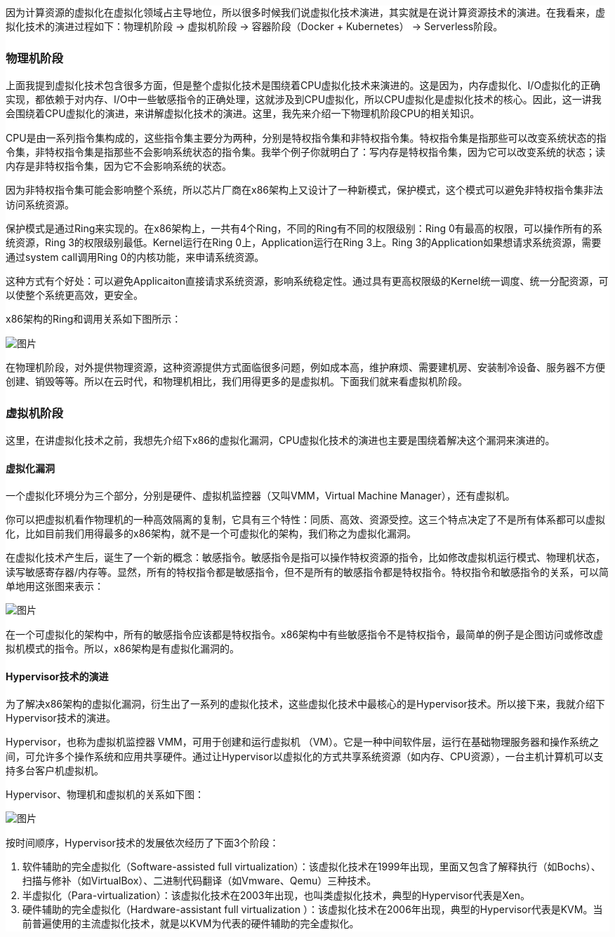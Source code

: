 因为计算资源的虚拟化在虚拟化领域占主导地位，所以很多时候我们说虚拟化技术演进，其实就是在说计算资源技术的演进。在我看来，虚拟化技术的演进过程如下：物理机阶段 -> 虚拟机阶段 -> 容器阶段（Docker + Kubernetes） -> Serverless阶段。

### 物理机阶段

上面我提到虚拟化技术包含很多方面，但是整个虚拟化技术是围绕着CPU虚拟化技术来演进的。这是因为，内存虚拟化、I/O虚拟化的正确实现，都依赖于对内存、I/O中一些敏感指令的正确处理，这就涉及到CPU虚拟化，所以CPU虚拟化是虚拟化技术的核心。因此，这一讲我会围绕着CPU虚拟化的演进，来讲解虚拟化技术的演进。这里，我先来介绍一下物理机阶段CPU的相关知识。

CPU是由一系列指令集构成的，这些指令集主要分为两种，分别是特权指令集和非特权指令集。特权指令集是指那些可以改变系统状态的指令集，非特权指令集是指那些不会影响系统状态的指令集。我举个例子你就明白了：写内存是特权指令集，因为它可以改变系统的状态；读内存是非特权指令集，因为它不会影响系统的状态。

因为非特权指令集可能会影响整个系统，所以芯片厂商在x86架构上又设计了一种新模式，保护模式，这个模式可以避免非特权指令集非法访问系统资源。

保护模式是通过Ring来实现的。在x86架构上，一共有4个Ring，不同的Ring有不同的权限级别：Ring 0有最高的权限，可以操作所有的系统资源，Ring 3的权限级别最低。Kernel运行在Ring 0上，Application运行在Ring 3上。Ring 3的Application如果想请求系统资源，需要通过system call调用Ring 0的内核功能，来申请系统资源。

这种方式有个好处：可以避免Applicaiton直接请求系统资源，影响系统稳定性。通过具有更高权限级的Kernel统一调度、统一分配资源，可以使整个系统更高效，更安全。

x86架构的Ring和调用关系如下图所示：

![图片](http://sm.nsddd.top/sm202304011932672.png)

在物理机阶段，对外提供物理资源，这种资源提供方式面临很多问题，例如成本高，维护麻烦、需要建机房、安装制冷设备、服务器不方便创建、销毁等等。所以在云时代，和物理机相比，我们用得更多的是虚拟机。下面我们就来看虚拟机阶段。



### 虚拟机阶段

这里，在讲虚拟化技术之前，我想先介绍下x86的虚拟化漏洞，CPU虚拟化技术的演进也主要是围绕着解决这个漏洞来演进的。

#### 虚拟化漏洞

一个虚拟化环境分为三个部分，分别是硬件、虚拟机监控器（又叫VMM，Virtual Machine Manager），还有虚拟机。

你可以把虚拟机看作物理机的一种高效隔离的复制，它具有三个特性：同质、高效、资源受控。这三个特点决定了不是所有体系都可以虚拟化，比如目前我们用得最多的x86架构，就不是一个可虚拟化的架构，我们称之为虚拟化漏洞。

在虚拟化技术产生后，诞生了一个新的概念：敏感指令。敏感指令是指可以操作特权资源的指令，比如修改虚拟机运行模式、物理机状态，读写敏感寄存器/内存等。显然，所有的特权指令都是敏感指令，但不是所有的敏感指令都是特权指令。特权指令和敏感指令的关系，可以简单地用这张图来表示：

![图片](http://sm.nsddd.top/sm202304011933349.png)

在一个可虚拟化的架构中，所有的敏感指令应该都是特权指令。x86架构中有些敏感指令不是特权指令，最简单的例子是企图访问或修改虚拟机模式的指令。所以，x86架构是有虚拟化漏洞的。

#### Hypervisor技术的演进

为了解决x86架构的虚拟化漏洞，衍生出了一系列的虚拟化技术，这些虚拟化技术中最核心的是Hypervisor技术。所以接下来，我就介绍下Hypervisor技术的演进。

Hypervisor，也称为虚拟机监控器 VMM，可用于创建和运行虚拟机 （VM）。它是一种中间软件层，运行在基础物理服务器和操作系统之间，可允许多个操作系统和应用共享硬件。通过让Hypervisor以虚拟化的方式共享系统资源（如内存、CPU资源），一台主机计算机可以支持多台客户机虚拟机。

Hypervisor、物理机和虚拟机的关系如下图：

![图片](http://sm.nsddd.top/sm202304011933266.png)

按时间顺序，Hypervisor技术的发展依次经历了下面3个阶段：

1. 软件辅助的完全虚拟化（Software-assisted full virtualization）：该虚拟化技术在1999年出现，里面又包含了解释执行（如Bochs）、扫描与修补（如VirtualBox）、二进制代码翻译（如Vmware、Qemu）三种技术。
2. 半虚拟化（Para-virtualization）：该虚拟化技术在2003年出现，也叫类虚拟化技术，典型的Hypervisor代表是Xen。
3. 硬件辅助的完全虚拟化（Hardware-assistant full virtualization ）：该虚拟化技术在2006年出现，典型的Hypervisor代表是KVM。当前普遍使用的主流虚拟化技术，就是以KVM为代表的硬件辅助的完全虚拟化。
